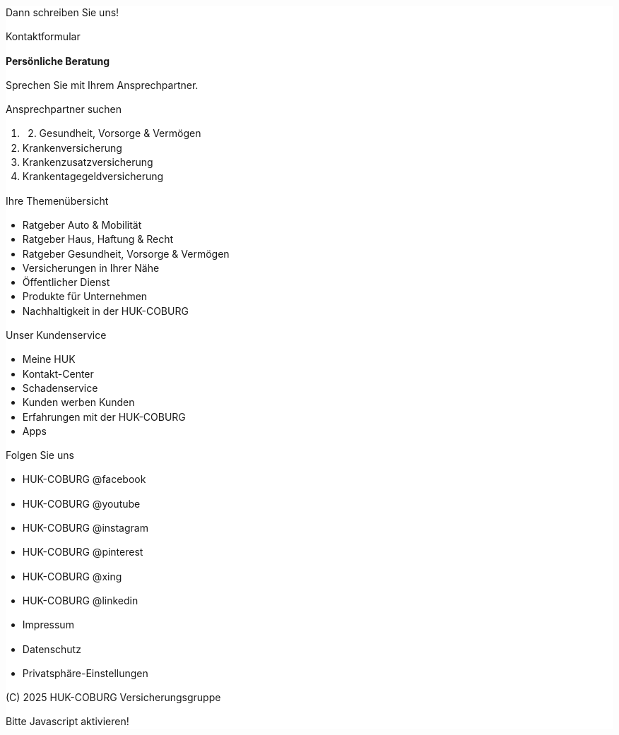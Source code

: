 Dann schreiben Sie uns!

Kontaktformular

**Persönliche Beratung**

Sprechen Sie mit Ihrem Ansprechpartner.

Ansprechpartner suchen

  1.   2. Gesundheit, Vorsorge & Vermögen
  3. Krankenversicherung
  4. Krankenzusatzversicherung
  5. Krankentagegeldversicherung

Ihre Themenübersicht

  * Ratgeber Auto & Mobilität 
  * Ratgeber Haus, Haftung & Recht 
  * Ratgeber Gesundheit, Vorsorge & Vermögen 
  * Versicherungen in Ihrer Nähe 
  * Öffentlicher Dienst 
  * Produkte für Unternehmen 
  * Nachhaltigkeit in der HUK-COBURG

Unser Kundenservice

  * Meine HUK 
  * Kontakt-Center 
  * Schadenservice 
  * Kunden werben Kunden 
  * Erfahrungen mit der HUK-COBURG
  * Apps 

Folgen Sie uns

  * HUK-COBURG @facebook
  * HUK-COBURG @youtube
  * HUK-COBURG @instagram
  * HUK-COBURG @pinterest
  * HUK-COBURG @xing
  * HUK-COBURG @linkedin

  * Impressum 
  * Datenschutz 
  * Privatsphäre-Einstellungen 

(C) 2025 HUK-COBURG Versicherungsgruppe

Bitte Javascript aktivieren!

